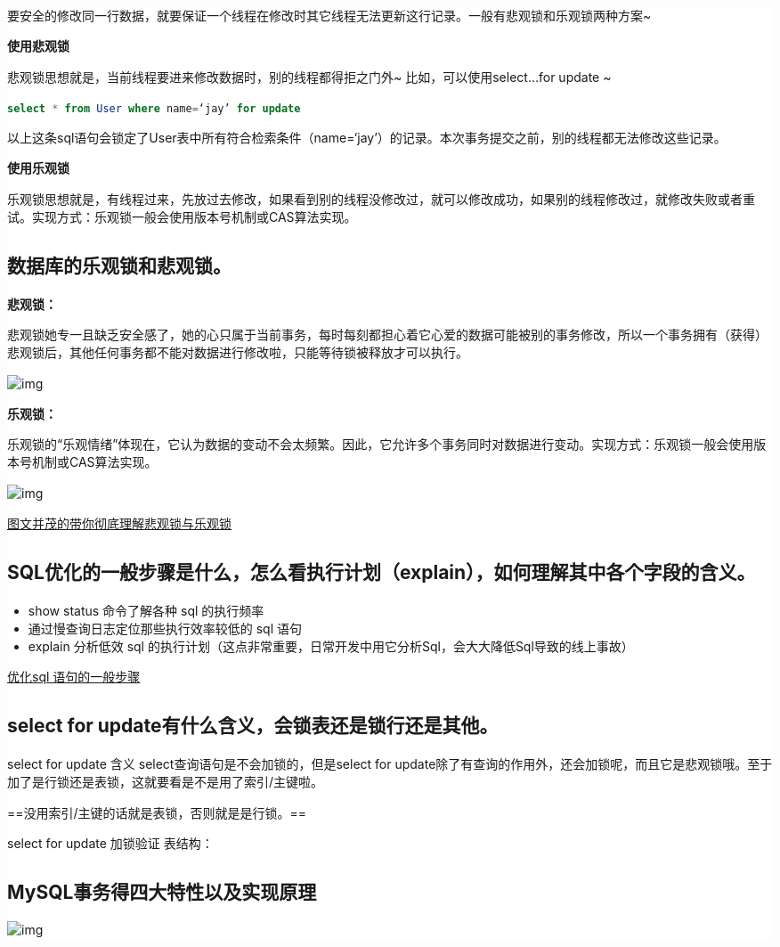 要安全的修改同一行数据，就要保证一个线程在修改时其它线程无法更新这行记录。一般有悲观锁和乐观锁两种方案~

**使用悲观锁**

悲观锁思想就是，当前线程要进来修改数据时，别的线程都得拒之门外~
比如，可以使用select…for update ~

``` sql
select * from User where name=‘jay’ for update
```

以上这条sql语句会锁定了User表中所有符合检索条件（name=‘jay’）的记录。本次事务提交之前，别的线程都无法修改这些记录。

**使用乐观锁**

乐观锁思想就是，有线程过来，先放过去修改，如果看到别的线程没修改过，就可以修改成功，如果别的线程修改过，就修改失败或者重试。实现方式：乐观锁一般会使用版本号机制或CAS算法实现。

## 数据库的乐观锁和悲观锁。

**悲观锁：**

悲观锁她专一且缺乏安全感了，她的心只属于当前事务，每时每刻都担心着它心爱的数据可能被别的事务修改，所以一个事务拥有（获得）悲观锁后，其他任何事务都不能对数据进行修改啦，只能等待锁被释放才可以执行。

![img](https://imgconvert.csdnimg.cn/aHR0cHM6Ly91c2VyLWdvbGQtY2RuLnhpdHUuaW8vMjAyMC81LzIzLzE3MjNkMzEzMDU2ZmNlNmE?x-oss-process=image/format,png)

**乐观锁：**

乐观锁的“乐观情绪”体现在，它认为数据的变动不会太频繁。因此，它允许多个事务同时对数据进行变动。实现方式：乐观锁一般会使用版本号机制或CAS算法实现。

![img](https://imgconvert.csdnimg.cn/aHR0cHM6Ly91c2VyLWdvbGQtY2RuLnhpdHUuaW8vMjAyMC81LzIzLzE3MjNlN2QzODcyYzk0MDY?x-oss-process=image/format,png)

[图文并茂的带你彻底理解悲观锁与乐观锁](https://mp.weixin.qq.com/s?__biz=MzIwOTE2MzU4NA==&mid=2247484293&idx=1&sn=21378368e5e723cda5a4792bb882672c&chksm=977947aaa00ecebc225c18d813d6537337b95fa79055b20e1835546a17738b0f3d16bb30b9df&token=893517802&lang=zh_CN#rd)

## SQL优化的一般步骤是什么，怎么看执行计划（explain），如何理解其中各个字段的含义。

- show status 命令了解各种 sql 的执行频率
- 通过慢查询日志定位那些执行效率较低的 sql 语句
- explain 分析低效 sql 的执行计划（这点非常重要，日常开发中用它分析Sql，会大大降低Sql导致的线上事故）

[优化sql 语句的一般步骤](https://juejin.im/entry/59a7b22651882524491361eb)

##  select for update有什么含义，会锁表还是锁行还是其他。

select for update 含义
select查询语句是不会加锁的，但是select for update除了有查询的作用外，还会加锁呢，而且它是悲观锁哦。至于加了是行锁还是表锁，这就要看是不是用了索引/主键啦。

==没用索引/主键的话就是表锁，否则就是是行锁。==

select for update 加锁验证
表结构：

## MySQL事务得四大特性以及实现原理

![img](https://imgconvert.csdnimg.cn/aHR0cHM6Ly91c2VyLWdvbGQtY2RuLnhpdHUuaW8vMjAyMC81LzIxLzE3MjM3ZjQ1YTY2MWNiYjc?x-oss-process=image/format,png)

